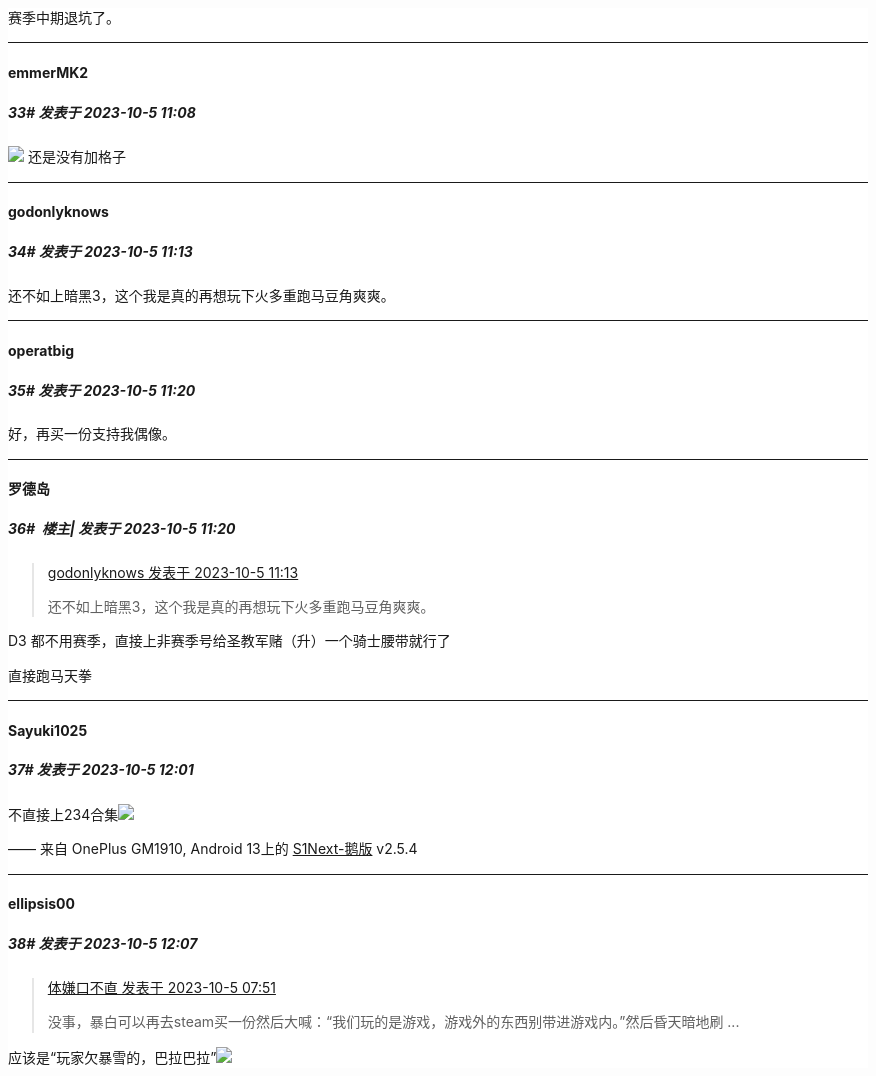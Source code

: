 赛季中期退坑了。

*****

####  emmerMK2  
##### 33#       发表于 2023-10-5 11:08

<img src="https://static.saraba1st.com/image/smiley/face2017/067.png" referrerpolicy="no-referrer"> 还是没有加格子

*****

####  godonlyknows  
##### 34#       发表于 2023-10-5 11:13

还不如上暗黑3，这个我是真的再想玩下火多重跑马豆角爽爽。

*****

####  operatbig  
##### 35#       发表于 2023-10-5 11:20

好，再买一份支持我偶像。

*****

####  罗德岛  
##### 36#         楼主| 发表于 2023-10-5 11:20

<blockquote><a href="httphttps://bbs.saraba1st.com/2b/forum.php?mod=redirect&amp;goto=findpost&amp;pid=62619549&amp;ptid=2155527" target="_blank">godonlyknows 发表于 2023-10-5 11:13</a>

还不如上暗黑3，这个我是真的再想玩下火多重跑马豆角爽爽。</blockquote>
D3 都不用赛季，直接上非赛季号给圣教军赌（升）一个骑士腰带就行了

直接跑马天拳

*****

####  Sayuki1025  
##### 37#       发表于 2023-10-5 12:01

不直接上234合集<img src="https://static.saraba1st.com/image/smiley/face2017/065.png" referrerpolicy="no-referrer">

—— 来自 OnePlus GM1910, Android 13上的 [S1Next-鹅版](https://github.com/ykrank/S1-Next/releases) v2.5.4

*****

####  ellipsis00  
##### 38#       发表于 2023-10-5 12:07

<blockquote><a href="httphttps://bbs.saraba1st.com/2b/forum.php?mod=redirect&amp;goto=findpost&amp;pid=62618343&amp;ptid=2155527" target="_blank">体嫌口不直 发表于 2023-10-5 07:51</a>

没事，暴白可以再去steam买一份然后大喊：“我们玩的是游戏，游戏外的东西别带进游戏内。”然后昏天暗地刷 ...</blockquote>
应该是“玩家欠暴雪的，巴拉巴拉”<img src="https://static.saraba1st.com/image/smiley/face2017/001.png" referrerpolicy="no-referrer">

